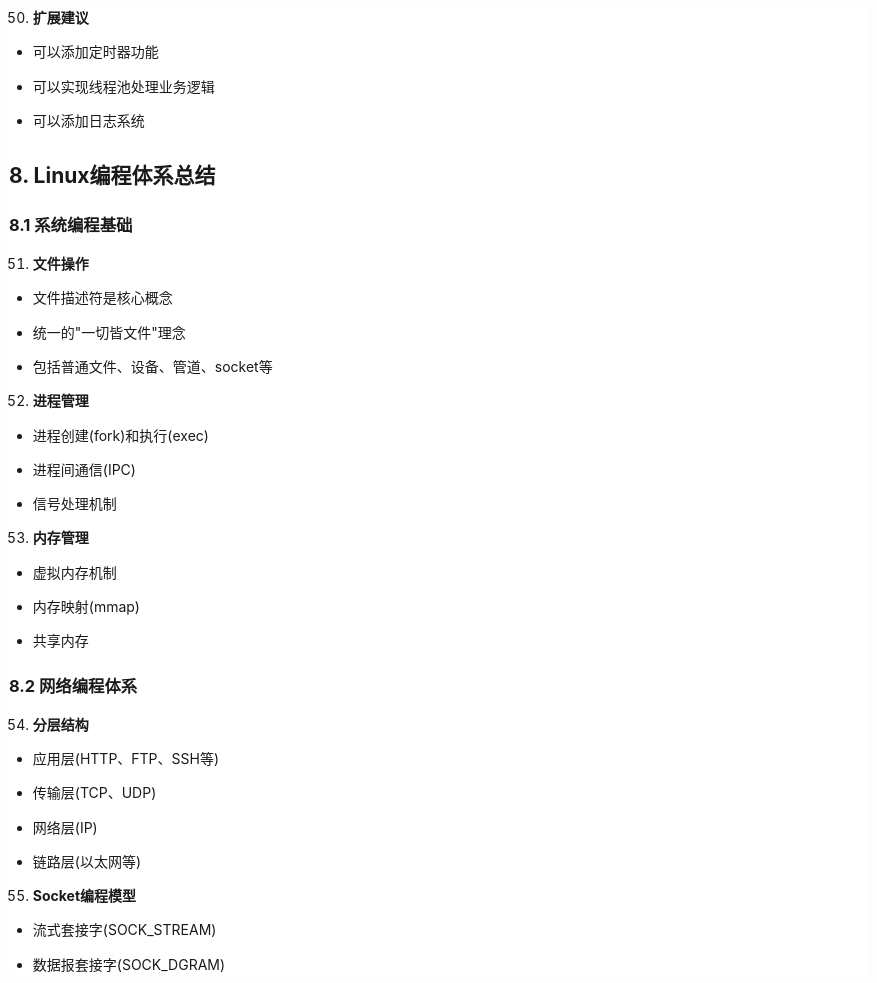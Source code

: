 50. **扩展建议**

- 可以添加定时器功能

- 可以实现线程池处理业务逻辑

- 可以添加日志系统

  

## 8. Linux编程体系总结

  

### 8.1 系统编程基础

51. **文件操作**

- 文件描述符是核心概念

- 统一的"一切皆文件"理念

- 包括普通文件、设备、管道、socket等

  

52. **进程管理**

- 进程创建(fork)和执行(exec)

- 进程间通信(IPC)

- 信号处理机制

  

53. **内存管理**

- 虚拟内存机制

- 内存映射(mmap)

- 共享内存

  

### 8.2 网络编程体系

54. **分层结构**

- 应用层(HTTP、FTP、SSH等)

- 传输层(TCP、UDP)

- 网络层(IP)

- 链路层(以太网等)

  

55. **Socket编程模型**

- 流式套接字(SOCK_STREAM)

- 数据报套接字(SOCK_DGRAM)
